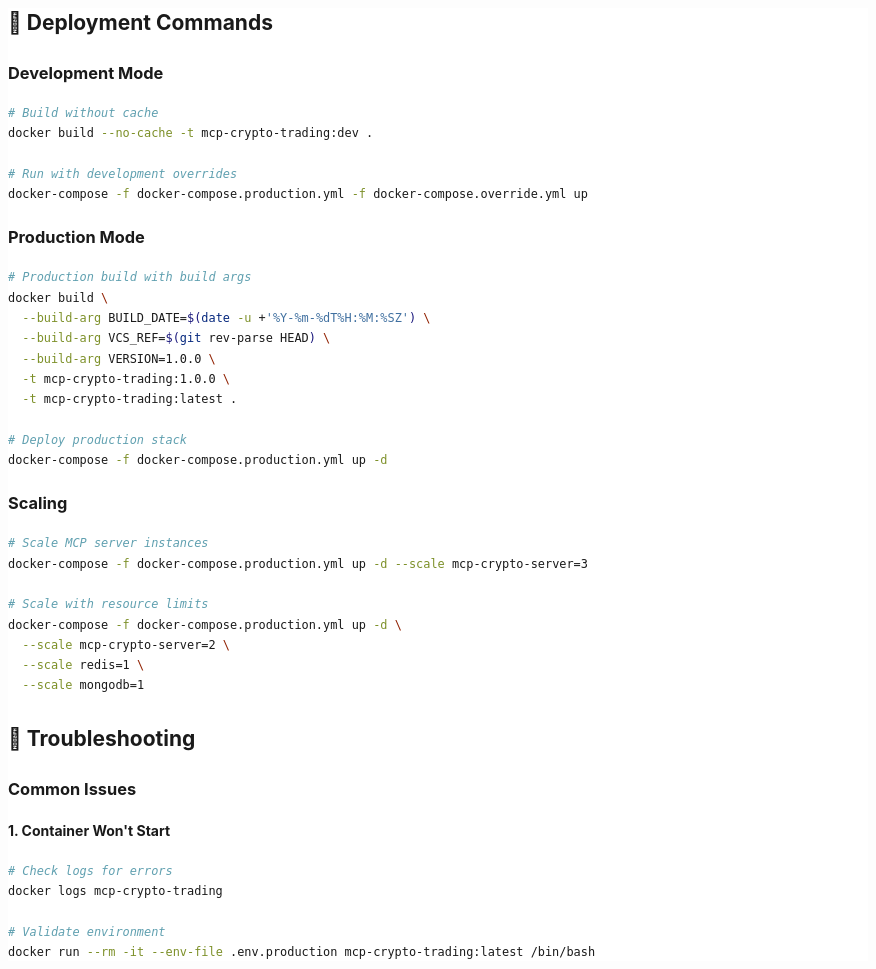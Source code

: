 ## 🚦 Deployment Commands

### Development Mode

```bash
# Build without cache
docker build --no-cache -t mcp-crypto-trading:dev .

# Run with development overrides
docker-compose -f docker-compose.production.yml -f docker-compose.override.yml up
```

### Production Mode

```bash
# Production build with build args
docker build \
  --build-arg BUILD_DATE=$(date -u +'%Y-%m-%dT%H:%M:%SZ') \
  --build-arg VCS_REF=$(git rev-parse HEAD) \
  --build-arg VERSION=1.0.0 \
  -t mcp-crypto-trading:1.0.0 \
  -t mcp-crypto-trading:latest .

# Deploy production stack
docker-compose -f docker-compose.production.yml up -d
```

### Scaling

```bash
# Scale MCP server instances
docker-compose -f docker-compose.production.yml up -d --scale mcp-crypto-server=3

# Scale with resource limits
docker-compose -f docker-compose.production.yml up -d \
  --scale mcp-crypto-server=2 \
  --scale redis=1 \
  --scale mongodb=1
```

## 🔧 Troubleshooting

### Common Issues

#### 1. Container Won't Start

```bash
# Check logs for errors
docker logs mcp-crypto-trading

# Validate environment
docker run --rm -it --env-file .env.production mcp-crypto-trading:latest /bin/bash
```
